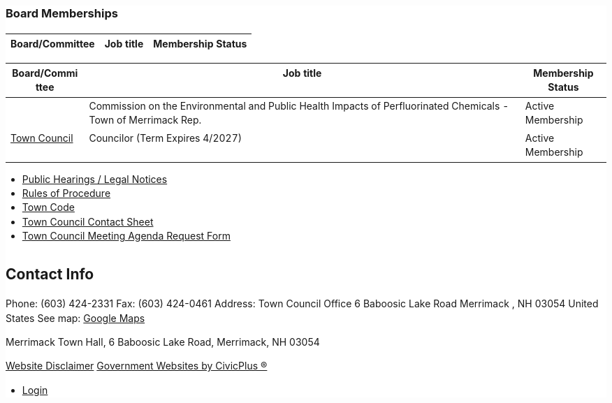 ### Board Memberships

|Board/Committee|Job title|Membership Status|
|---|---|---|

|Board/Committee|Job title|Membership Status|
|---|---|---|
||Commission on the Environmental and Public Health Impacts of Perfluorinated Chemicals - Town of Merrimack Rep.|Active Membership|
|[Town Council](https://www.merrimacknh.gov/town-council)|Councilor (Term Expires 4/2027)|Active Membership|

 *  [Public Hearings / Legal Notices](https://www.merrimacknh.gov/town-council/pages/public-hearings-legal-notices) 
 *  [Rules of Procedure](https://www.merrimacknh.gov/town-council/files/rules-of-procedure) 
 *  [Town Code](https://www.merrimacknh.gov/town-council/links/town-code) 
 *  [Town Council Contact Sheet](https://www.merrimacknh.gov/town-council/pages/town-council-contact-sheet) 
 *  [Town Council Meeting Agenda Request Form](https://www.merrimacknh.gov/town-council/files/town-council-meeting-agenda-request-form) 

## Contact Info

 Phone: (603) 424-2331 Fax: (603) 424-0461 Address: Town Council Office 6 Baboosic Lake Road Merrimack , NH 03054 United States See map: [Google Maps](http://maps.google.com/?q=6+Baboosic+Lake+Road,+Merrimack,+NH,+03054,+us)  

Merrimack Town Hall, 6 Baboosic Lake Road, Merrimack, NH 03054

 [Website Disclaimer](https://www.merrimacknh.gov/website-disclaimer-and-privacy-policy)     [Government Websites by CivicPlus ®](https://www.civicplus.com/) 

 *  [Login](https://www.merrimacknh.gov/user/login?current=node/63061) 
 